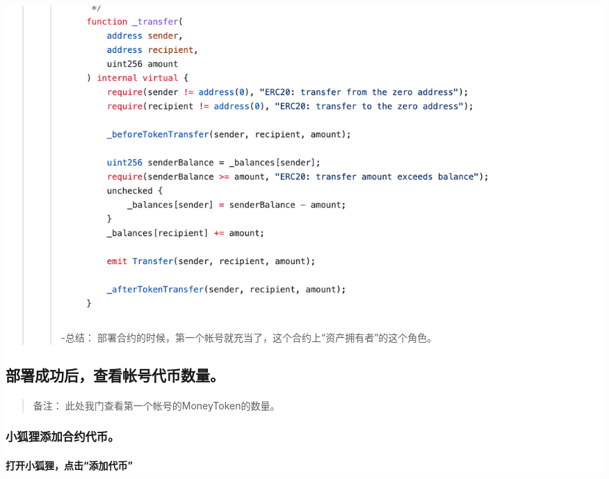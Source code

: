   > >   ![image-20210828171206098](./images/image-20210828171206098.png)
  > >
  > >   -总结： 部署合约的时候，第一个帐号就充当了，这个合约上“资产拥有者”的这个角色。

## 部署成功后，查看帐号代币数量。

 > 备注： 此处我门查看第一个帐号的MoneyToken的数量。


###      小狐狸添加合约代币。
####      打开小狐狸，点击“添加代币”
